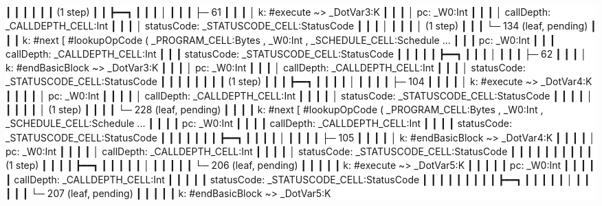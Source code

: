 ┃  ┃  ┃
┃  ┃  ┃ (1 step)
┃  ┃  ┣━━┓
┃  ┃  ┃  │
┃  ┃  ┃  ├─ 61
┃  ┃  ┃  │   k: #execute ~> _DotVar3:K
┃  ┃  ┃  │   pc: _W0:Int
┃  ┃  ┃  │   callDepth: _CALLDEPTH_CELL:Int
┃  ┃  ┃  │   statusCode: _STATUSCODE_CELL:StatusCode
┃  ┃  ┃  │
┃  ┃  ┃  │  (1 step)
┃  ┃  ┃  └─ 134 (leaf, pending)
┃  ┃  ┃      k: #next [ #lookupOpCode ( _PROGRAM_CELL:Bytes , _W0:Int , _SCHEDULE_CELL:Schedule  ...
┃  ┃  ┃      pc: _W0:Int
┃  ┃  ┃      callDepth: _CALLDEPTH_CELL:Int
┃  ┃  ┃      statusCode: _STATUSCODE_CELL:StatusCode
┃  ┃  ┃
┃  ┃  ┣━━┓
┃  ┃  ┃  │
┃  ┃  ┃  ├─ 62
┃  ┃  ┃  │   k: #endBasicBlock ~> _DotVar3:K
┃  ┃  ┃  │   pc: _W0:Int
┃  ┃  ┃  │   callDepth: _CALLDEPTH_CELL:Int
┃  ┃  ┃  │   statusCode: _STATUSCODE_CELL:StatusCode
┃  ┃  ┃  ┃
┃  ┃  ┃  ┃ (1 step)
┃  ┃  ┃  ┣━━┓
┃  ┃  ┃  ┃  │
┃  ┃  ┃  ┃  ├─ 104
┃  ┃  ┃  ┃  │   k: #execute ~> _DotVar4:K
┃  ┃  ┃  ┃  │   pc: _W0:Int
┃  ┃  ┃  ┃  │   callDepth: _CALLDEPTH_CELL:Int
┃  ┃  ┃  ┃  │   statusCode: _STATUSCODE_CELL:StatusCode
┃  ┃  ┃  ┃  │
┃  ┃  ┃  ┃  │  (1 step)
┃  ┃  ┃  ┃  └─ 228 (leaf, pending)
┃  ┃  ┃  ┃      k: #next [ #lookupOpCode ( _PROGRAM_CELL:Bytes , _W0:Int , _SCHEDULE_CELL:Schedule  ...
┃  ┃  ┃  ┃      pc: _W0:Int
┃  ┃  ┃  ┃      callDepth: _CALLDEPTH_CELL:Int
┃  ┃  ┃  ┃      statusCode: _STATUSCODE_CELL:StatusCode
┃  ┃  ┃  ┃
┃  ┃  ┃  ┣━━┓
┃  ┃  ┃  ┃  │
┃  ┃  ┃  ┃  ├─ 105
┃  ┃  ┃  ┃  │   k: #endBasicBlock ~> _DotVar4:K
┃  ┃  ┃  ┃  │   pc: _W0:Int
┃  ┃  ┃  ┃  │   callDepth: _CALLDEPTH_CELL:Int
┃  ┃  ┃  ┃  │   statusCode: _STATUSCODE_CELL:StatusCode
┃  ┃  ┃  ┃  ┃
┃  ┃  ┃  ┃  ┃ (1 step)
┃  ┃  ┃  ┃  ┣━━┓
┃  ┃  ┃  ┃  ┃  │
┃  ┃  ┃  ┃  ┃  └─ 206 (leaf, pending)
┃  ┃  ┃  ┃  ┃      k: #execute ~> _DotVar5:K
┃  ┃  ┃  ┃  ┃      pc: _W0:Int
┃  ┃  ┃  ┃  ┃      callDepth: _CALLDEPTH_CELL:Int
┃  ┃  ┃  ┃  ┃      statusCode: _STATUSCODE_CELL:StatusCode
┃  ┃  ┃  ┃  ┃
┃  ┃  ┃  ┃  ┣━━┓
┃  ┃  ┃  ┃  ┃  │
┃  ┃  ┃  ┃  ┃  └─ 207 (leaf, pending)
┃  ┃  ┃  ┃  ┃      k: #endBasicBlock ~> _DotVar5:K